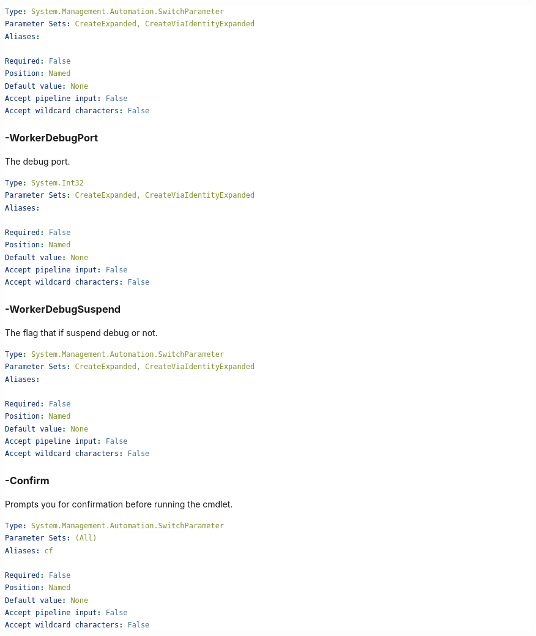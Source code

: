 ```yaml
Type: System.Management.Automation.SwitchParameter
Parameter Sets: CreateExpanded, CreateViaIdentityExpanded
Aliases:

Required: False
Position: Named
Default value: None
Accept pipeline input: False
Accept wildcard characters: False
```

### -WorkerDebugPort
The debug port.

```yaml
Type: System.Int32
Parameter Sets: CreateExpanded, CreateViaIdentityExpanded
Aliases:

Required: False
Position: Named
Default value: None
Accept pipeline input: False
Accept wildcard characters: False
```

### -WorkerDebugSuspend
The flag that if suspend debug or not.

```yaml
Type: System.Management.Automation.SwitchParameter
Parameter Sets: CreateExpanded, CreateViaIdentityExpanded
Aliases:

Required: False
Position: Named
Default value: None
Accept pipeline input: False
Accept wildcard characters: False
```

### -Confirm
Prompts you for confirmation before running the cmdlet.

```yaml
Type: System.Management.Automation.SwitchParameter
Parameter Sets: (All)
Aliases: cf

Required: False
Position: Named
Default value: None
Accept pipeline input: False
Accept wildcard characters: False
```
